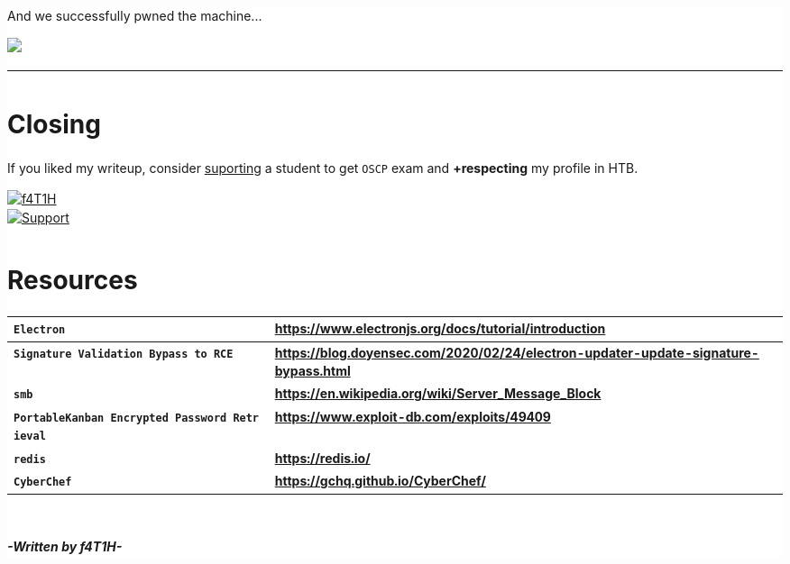 And we successfully pwned the machine...

![](/src/gifs/pwned.gif)

---

# Closing
If you liked my writeup, consider [suporting](https://www.buymeacoffee.com/f4T1H21) a student to get `OSCP` exam and __+respecting__ my profile in HTB.

<a href="https://app.hackthebox.eu/profile/184235">
  <img src="https://www.hackthebox.eu/badge/image/184235" alt="f4T1H">
  </img>
</a>
<br>
<a href="https://www.buymeacoffee.com/f4T1H21">
  <img src="https://github.com/f4T1H21/f4T1H21/blob/main/support.png" width="221" height="40" alt="Support">
  </img>
</a>

# Resources
|`Electron`|https://www.electronjs.org/docs/tutorial/introduction|
|:-|:-|
|__`Signature Validation Bypass to RCE`__|__https://blog.doyensec.com/2020/02/24/electron-updater-update-signature-bypass.html__|
|__`smb`__|__https://en.wikipedia.org/wiki/Server_Message_Block__|
|__`PortableKanban Encrypted Password Retrieval`__|__https://www.exploit-db.com/exploits/49409__|
|__`redis`__|__https://redis.io/__|
|__`CyberChef`__|__https://gchq.github.io/CyberChef/__|


<br>

___-Written by f4T1H-___
